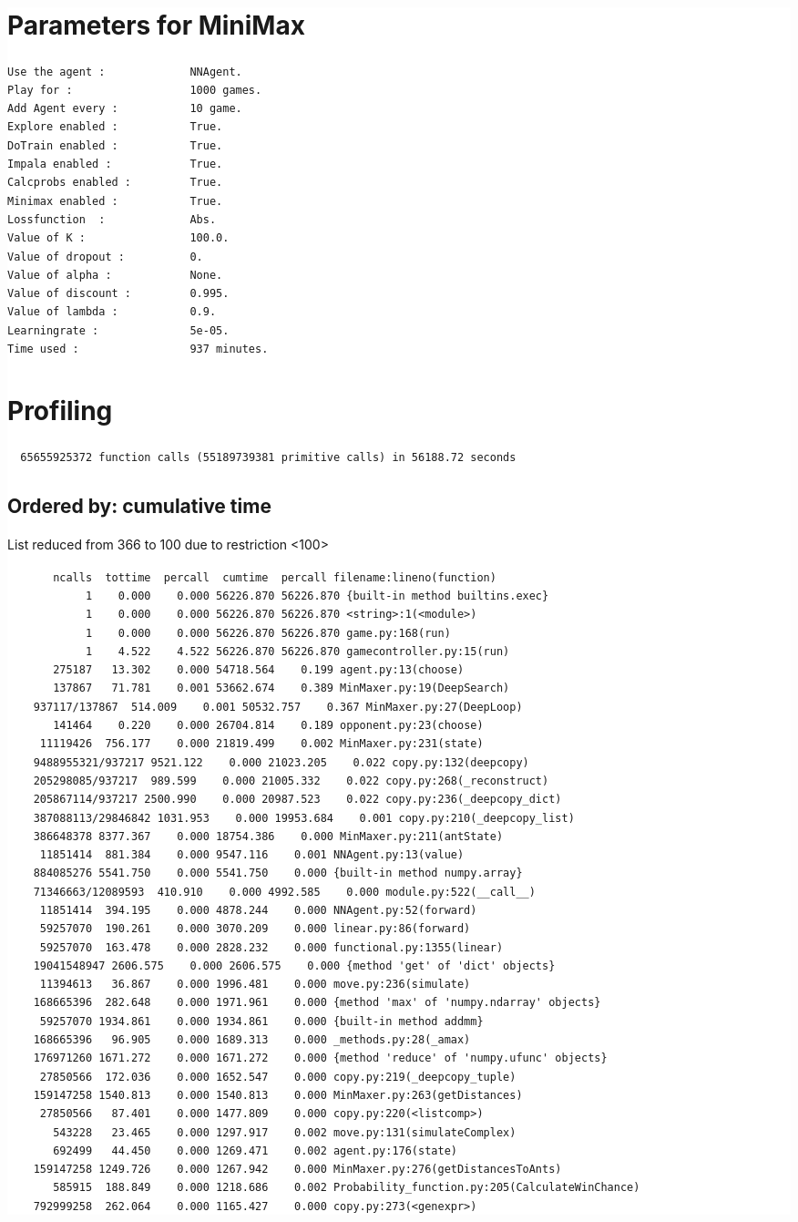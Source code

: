 # Parameters for MiniMax

    Use the agent :             NNAgent.
    Play for :                  1000 games.
    Add Agent every :           10 game.
    Explore enabled :           True.
    DoTrain enabled :           True.
    Impala enabled :            True.
    Calcprobs enabled :         True.
    Minimax enabled :           True.
    Lossfunction  :             Abs.
    Value of K :                100.0.
    Value of dropout :          0.
    Value of alpha :            None.
    Value of discount :         0.995.
    Value of lambda :           0.9.
    Learningrate :              5e-05.
    Time used :                 937 minutes.

# Profiling


      65655925372 function calls (55189739381 primitive calls) in 56188.72 seconds

##    Ordered by: cumulative time
   List reduced from 366 to 100 due to restriction <100>

           ncalls  tottime  percall  cumtime  percall filename:lineno(function)
                1    0.000    0.000 56226.870 56226.870 {built-in method builtins.exec}
                1    0.000    0.000 56226.870 56226.870 <string>:1(<module>)
                1    0.000    0.000 56226.870 56226.870 game.py:168(run)
                1    4.522    4.522 56226.870 56226.870 gamecontroller.py:15(run)
           275187   13.302    0.000 54718.564    0.199 agent.py:13(choose)
           137867   71.781    0.001 53662.674    0.389 MinMaxer.py:19(DeepSearch)
        937117/137867  514.009    0.001 50532.757    0.367 MinMaxer.py:27(DeepLoop)
           141464    0.220    0.000 26704.814    0.189 opponent.py:23(choose)
         11119426  756.177    0.000 21819.499    0.002 MinMaxer.py:231(state)
        9488955321/937217 9521.122    0.000 21023.205    0.022 copy.py:132(deepcopy)
        205298085/937217  989.599    0.000 21005.332    0.022 copy.py:268(_reconstruct)
        205867114/937217 2500.990    0.000 20987.523    0.022 copy.py:236(_deepcopy_dict)
        387088113/29846842 1031.953    0.000 19953.684    0.001 copy.py:210(_deepcopy_list)
        386648378 8377.367    0.000 18754.386    0.000 MinMaxer.py:211(antState)
         11851414  881.384    0.000 9547.116    0.001 NNAgent.py:13(value)
        884085276 5541.750    0.000 5541.750    0.000 {built-in method numpy.array}
        71346663/12089593  410.910    0.000 4992.585    0.000 module.py:522(__call__)
         11851414  394.195    0.000 4878.244    0.000 NNAgent.py:52(forward)
         59257070  190.261    0.000 3070.209    0.000 linear.py:86(forward)
         59257070  163.478    0.000 2828.232    0.000 functional.py:1355(linear)
        19041548947 2606.575    0.000 2606.575    0.000 {method 'get' of 'dict' objects}
         11394613   36.867    0.000 1996.481    0.000 move.py:236(simulate)
        168665396  282.648    0.000 1971.961    0.000 {method 'max' of 'numpy.ndarray' objects}
         59257070 1934.861    0.000 1934.861    0.000 {built-in method addmm}
        168665396   96.905    0.000 1689.313    0.000 _methods.py:28(_amax)
        176971260 1671.272    0.000 1671.272    0.000 {method 'reduce' of 'numpy.ufunc' objects}
         27850566  172.036    0.000 1652.547    0.000 copy.py:219(_deepcopy_tuple)
        159147258 1540.813    0.000 1540.813    0.000 MinMaxer.py:263(getDistances)
         27850566   87.401    0.000 1477.809    0.000 copy.py:220(<listcomp>)
           543228   23.465    0.000 1297.917    0.002 move.py:131(simulateComplex)
           692499   44.450    0.000 1269.471    0.002 agent.py:176(state)
        159147258 1249.726    0.000 1267.942    0.000 MinMaxer.py:276(getDistancesToAnts)
           585915  188.849    0.000 1218.686    0.002 Probability_function.py:205(CalculateWinChance)
        792999258  262.064    0.000 1165.427    0.000 copy.py:273(<genexpr>)